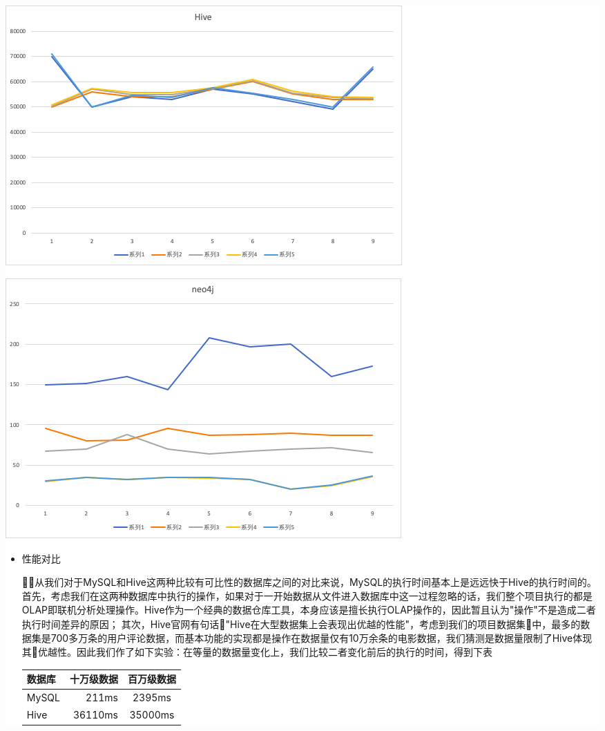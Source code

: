 ![image-20191222235606225](img/image-20191222235606225.png)

![image-20191222233506224](img/image-20191222233506224.png)

- 性能对比

  从我们对于MySQL和Hive这两种比较有可比性的数据库之间的对比来说，MySQL的执行时间基本上是远远快于Hive的执行时间的。
  首先，考虑我们在这两种数据库中执行的操作，如果对于一开始数据从文件进入数据库中这一过程忽略的话，我们整个项目执行的都是OLAP即联机分析处理操作。Hive作为一个经典的数据仓库工具，本身应该是擅长执行OLAP操作的，因此暂且认为"操作"不是造成二者执行时间差异的原因；
  其次，Hive官网有句话"Hive在大型数据集上会表现出优越的性能"，考虑到我们的项目数据集中，最多的数据集是700多万条的用户评论数据，而基本功能的实现都是操作在数据量仅有10万余条的电影数据，我们猜测是数据量限制了Hive体现其优越性。因此我们作了如下实验：在等量的数据量变化上，我们比较二者变化前后的执行的时间，得到下表

  | 数据库 | 十万级数据 | 百万级数据 |
  | ------ | ---------: | :--------: |
  | MySQL  |      211ms |   2395ms   |
  | Hive   |    36110ms |  35000ms   |
